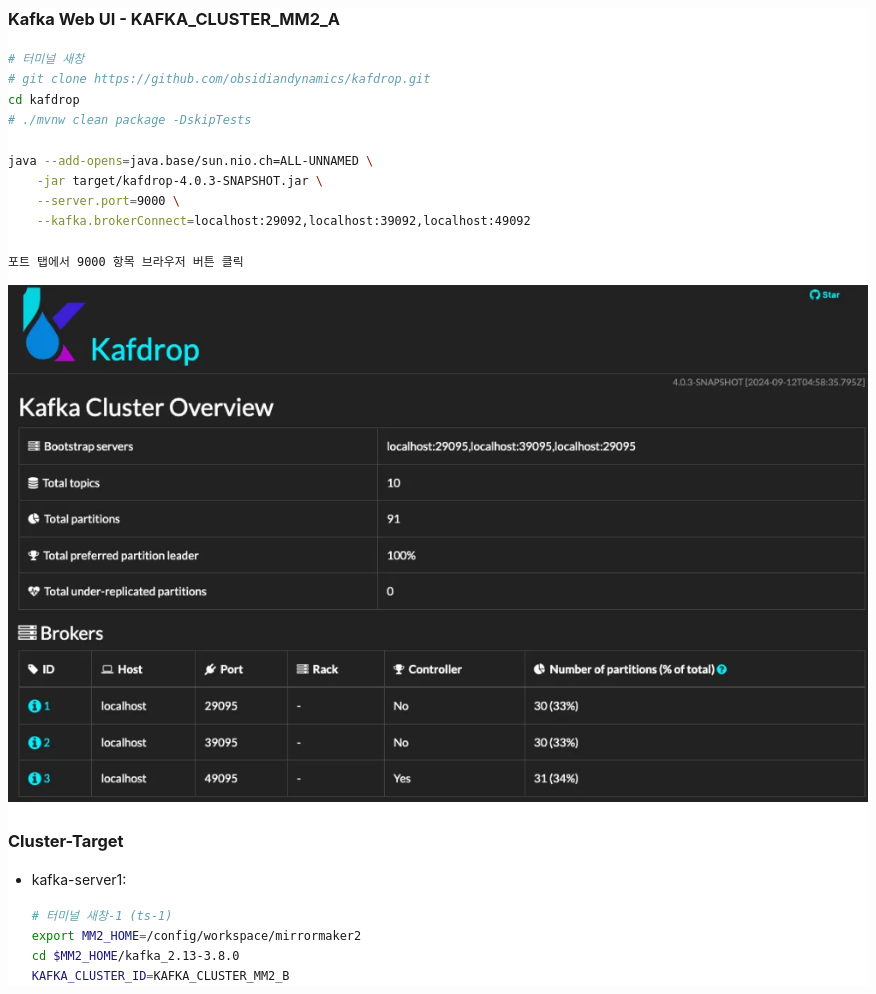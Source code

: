 
### **Kafka Web UI -** KAFKA_CLUSTER_MM2_A

```bash
# 터미널 새창
# git clone https://github.com/obsidiandynamics/kafdrop.git
cd kafdrop
# ./mvnw clean package -DskipTests

java --add-opens=java.base/sun.nio.ch=ALL-UNNAMED \
    -jar target/kafdrop-4.0.3-SNAPSHOT.jar \
    --server.port=9000 \
    --kafka.brokerConnect=localhost:29092,localhost:39092,localhost:49092
 
포트 탭에서 9000 항목 브라우저 버튼 클릭   

```

![alt text](image/image-5.png)

### Cluster-Target

- kafka-server1:
    
    ```bash
    # 터미널 새창-1 (ts-1)
    export MM2_HOME=/config/workspace/mirrormaker2
    cd $MM2_HOME/kafka_2.13-3.8.0
    KAFKA_CLUSTER_ID=KAFKA_CLUSTER_MM2_B
    